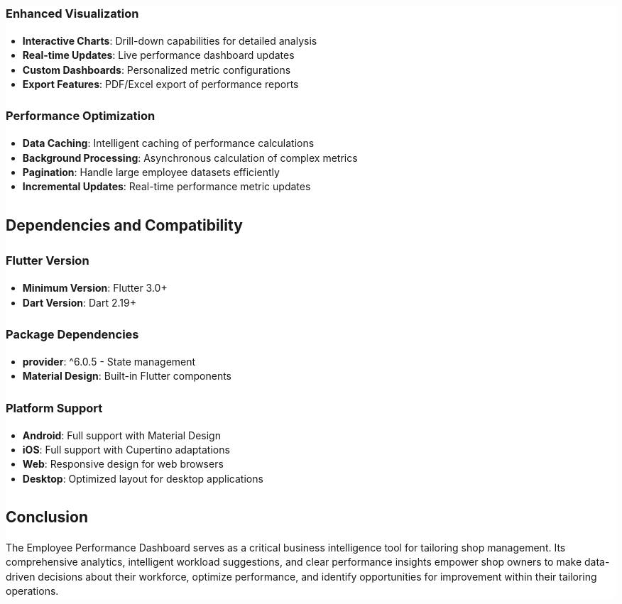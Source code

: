 ### Enhanced Visualization
- **Interactive Charts**: Drill-down capabilities for detailed analysis
- **Real-time Updates**: Live performance dashboard updates
- **Custom Dashboards**: Personalized metric configurations
- **Export Features**: PDF/Excel export of performance reports

### Performance Optimization
- **Data Caching**: Intelligent caching of performance calculations
- **Background Processing**: Asynchronous calculation of complex metrics
- **Pagination**: Handle large employee datasets efficiently
- **Incremental Updates**: Real-time performance metric updates

## Dependencies and Compatibility

### Flutter Version
- **Minimum Version**: Flutter 3.0+
- **Dart Version**: Dart 2.19+

### Package Dependencies
- **provider**: ^6.0.5 - State management
- **Material Design**: Built-in Flutter components

### Platform Support
- **Android**: Full support with Material Design
- **iOS**: Full support with Cupertino adaptations
- **Web**: Responsive design for web browsers
- **Desktop**: Optimized layout for desktop applications

## Conclusion
The Employee Performance Dashboard serves as a critical business intelligence tool for tailoring shop management. Its comprehensive analytics, intelligent workload suggestions, and clear performance insights empower shop owners to make data-driven decisions about their workforce, optimize performance, and identify opportunities for improvement within their tailoring operations.